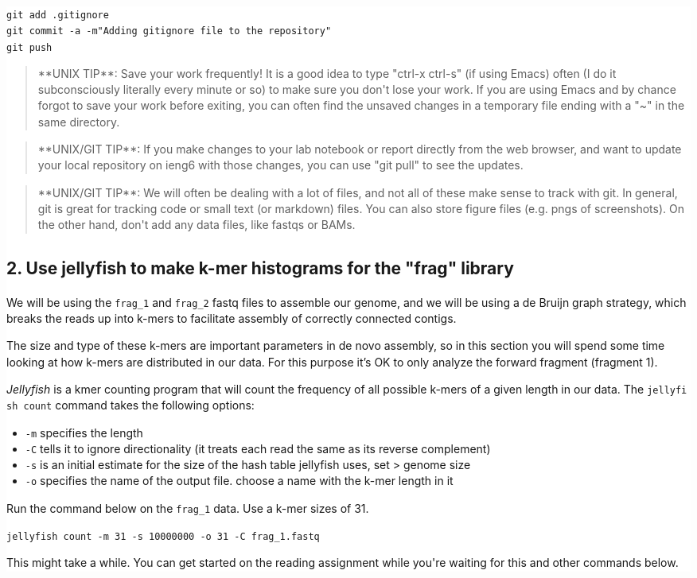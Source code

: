```
git add .gitignore
git commit -a -m"Adding gitignore file to the repository"
git push
```

<blockquote>
**UNIX TIP**: Save your work frequently! It is a good idea to type "ctrl-x ctrl-s" (if using Emacs) often (I do it subconsciously literally every minute or so) to make sure you don't lose your work. If you are using Emacs and by chance forgot to save your work before exiting, you can often find the unsaved changes in a temporary file ending with a "~" in the same directory.
</blockquote>

<blockquote>
**UNIX/GIT TIP**: If you make changes to your lab notebook or report directly from the web browser, and want to update your local repository on ieng6 with those changes, you can use "git pull" to see the updates.
</blockquote>

<blockquote>
**UNIX/GIT TIP**: We will often be dealing with a lot of files, and not all of these make sense to track with git. In general, git is great for tracking code or small text (or markdown) files. You can also store figure files (e.g. pngs of screenshots). On the other hand, don't add any data files, like fastqs or BAMs. 
</blockquote>

## 2. Use jellyfish to make k-mer histograms for the "frag" library

We will be using the `frag_1` and `frag_2` fastq files to assemble our genome, and we will be using a de
Bruijn graph strategy, which breaks the reads up into k-mers to facilitate assembly of correctly
connected contigs. 

The size and type of these k-mers are important parameters in de novo assembly, so in this section
you will spend some time looking at how k-mers are distributed in our data. For this purpose it’s OK to only analyze the forward fragment (fragment 1). 

*Jellyfish* is a kmer counting program that will count the frequency of all possible k-mers of a given
length in our data. The `jellyfish count` command takes the following options:

* `-m` specifies the length
* `-C` tells it to ignore directionality (it treats each read the same as its reverse complement)
* `-s` is an initial estimate for the size of the hash table jellyfish uses, set > genome size
* `-o` specifies the name of the output file. choose a name with the k-mer length in it

Run the command below on the `frag_1` data. Use a k-mer sizes of 31.

```shell
jellyfish count -m 31 -s 10000000 -o 31 -C frag_1.fastq 
```

This might take a while. You can get started on the reading assignment while you're waiting for this and other commands below.

